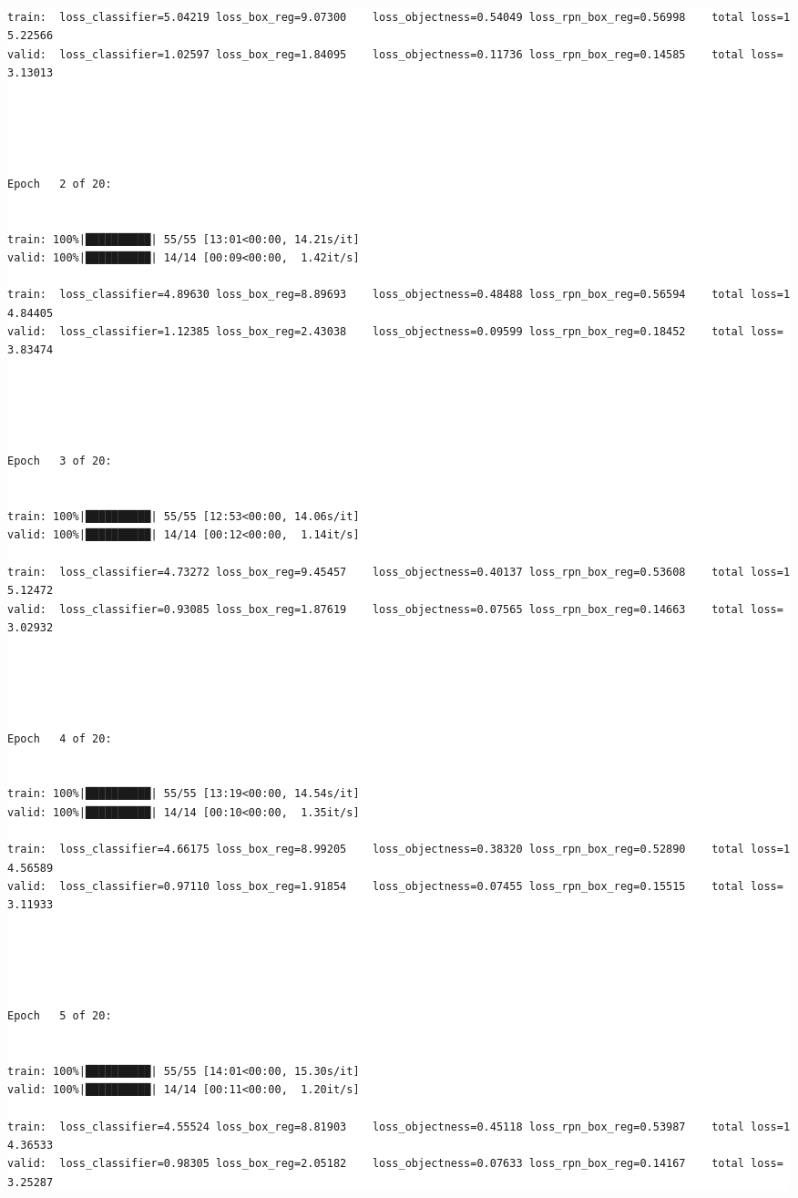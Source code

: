     train:	loss_classifier=5.04219	loss_box_reg=9.07300	loss_objectness=0.54049	loss_rpn_box_reg=0.56998	total loss=15.22566
    valid:	loss_classifier=1.02597	loss_box_reg=1.84095	loss_objectness=0.11736	loss_rpn_box_reg=0.14585	total loss=3.13013
    

    
    

    Epoch   2 of 20:
    

    train: 100%|██████████| 55/55 [13:01<00:00, 14.21s/it]
    valid: 100%|██████████| 14/14 [00:09<00:00,  1.42it/s]

    train:	loss_classifier=4.89630	loss_box_reg=8.89693	loss_objectness=0.48488	loss_rpn_box_reg=0.56594	total loss=14.84405
    valid:	loss_classifier=1.12385	loss_box_reg=2.43038	loss_objectness=0.09599	loss_rpn_box_reg=0.18452	total loss=3.83474
    

    
    

    Epoch   3 of 20:
    

    train: 100%|██████████| 55/55 [12:53<00:00, 14.06s/it]
    valid: 100%|██████████| 14/14 [00:12<00:00,  1.14it/s]

    train:	loss_classifier=4.73272	loss_box_reg=9.45457	loss_objectness=0.40137	loss_rpn_box_reg=0.53608	total loss=15.12472
    valid:	loss_classifier=0.93085	loss_box_reg=1.87619	loss_objectness=0.07565	loss_rpn_box_reg=0.14663	total loss=3.02932
    

    
    

    Epoch   4 of 20:
    

    train: 100%|██████████| 55/55 [13:19<00:00, 14.54s/it]
    valid: 100%|██████████| 14/14 [00:10<00:00,  1.35it/s]

    train:	loss_classifier=4.66175	loss_box_reg=8.99205	loss_objectness=0.38320	loss_rpn_box_reg=0.52890	total loss=14.56589
    valid:	loss_classifier=0.97110	loss_box_reg=1.91854	loss_objectness=0.07455	loss_rpn_box_reg=0.15515	total loss=3.11933
    

    
    

    Epoch   5 of 20:
    

    train: 100%|██████████| 55/55 [14:01<00:00, 15.30s/it]
    valid: 100%|██████████| 14/14 [00:11<00:00,  1.20it/s]

    train:	loss_classifier=4.55524	loss_box_reg=8.81903	loss_objectness=0.45118	loss_rpn_box_reg=0.53987	total loss=14.36533
    valid:	loss_classifier=0.98305	loss_box_reg=2.05182	loss_objectness=0.07633	loss_rpn_box_reg=0.14167	total loss=3.25287
    
